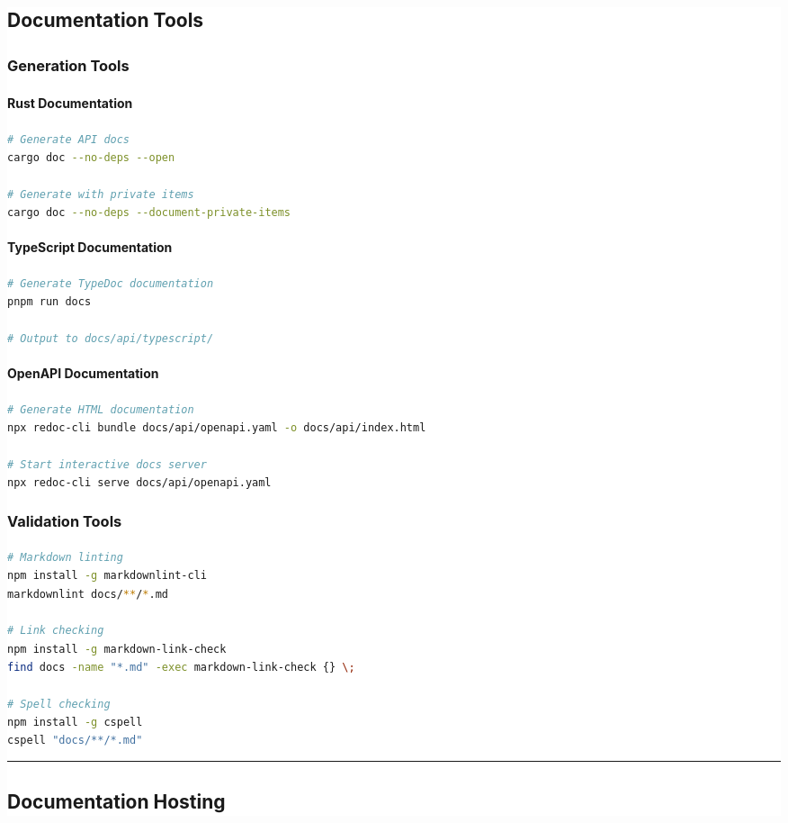 
## Documentation Tools

### Generation Tools

#### Rust Documentation

```bash
# Generate API docs
cargo doc --no-deps --open

# Generate with private items
cargo doc --no-deps --document-private-items
```

#### TypeScript Documentation

```bash
# Generate TypeDoc documentation
pnpm run docs

# Output to docs/api/typescript/
```

#### OpenAPI Documentation

```bash
# Generate HTML documentation
npx redoc-cli bundle docs/api/openapi.yaml -o docs/api/index.html

# Start interactive docs server
npx redoc-cli serve docs/api/openapi.yaml
```

### Validation Tools

```bash
# Markdown linting
npm install -g markdownlint-cli
markdownlint docs/**/*.md

# Link checking
npm install -g markdown-link-check
find docs -name "*.md" -exec markdown-link-check {} \;

# Spell checking
npm install -g cspell
cspell "docs/**/*.md"
```

---

## Documentation Hosting
